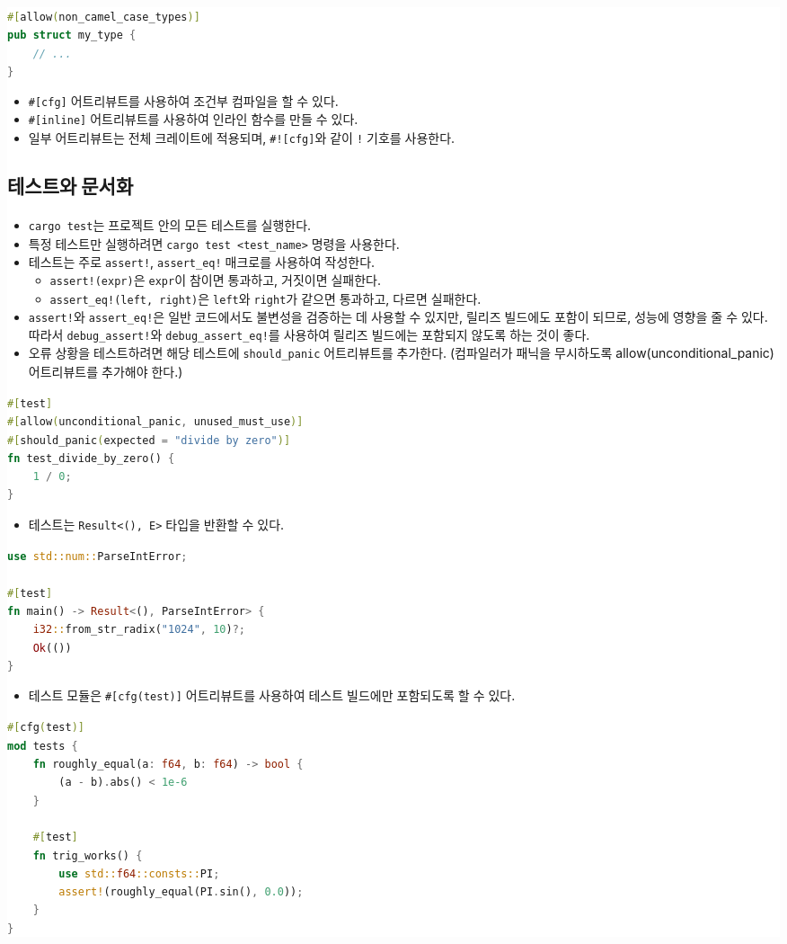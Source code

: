 ```rust
#[allow(non_camel_case_types)]
pub struct my_type {
    // ...
}
```

- `#[cfg]` 어트리뷰트를 사용하여 조건부 컴파일을 할 수 있다.
- `#[inline]` 어트리뷰트를 사용하여 인라인 함수를 만들 수 있다.
- 일부 어트리뷰트는 전체 크레이트에 적용되며, `#![cfg]`와 같이 `!` 기호를 사용한다.

## 테스트와 문서화

- `cargo test`는 프로젝트 안의 모든 테스트를 실행한다.
- 특정 테스트만 실행하려면 `cargo test <test_name>` 명령을 사용한다.
- 테스트는 주로 `assert!`, `assert_eq!` 매크로를 사용하여 작성한다.
    - `assert!(expr)`은 `expr`이 참이면 통과하고, 거짓이면 실패한다.
    - `assert_eq!(left, right)`은 `left`와 `right`가 같으면 통과하고, 다르면 실패한다.
- `assert!`와 `assert_eq!`은 일반 코드에서도 불변성을 검증하는 데 사용할 수 있지만, 릴리즈 빌드에도 포함이 되므로, 성능에 영향을 줄 수 있다. 따라서 `debug_assert!`와 `debug_assert_eq!`를 사용하여 릴리즈 빌드에는 포함되지 않도록 하는 것이 좋다.
- 오류 상황을 테스트하려면 해당 테스트에 `should_panic` 어트리뷰트를 추가한다. (컴파일러가 패닉을 무시하도록 allow(unconditional_panic) 어트리뷰트를 추가해야 한다.)

```rust
#[test]
#[allow(unconditional_panic, unused_must_use)]
#[should_panic(expected = "divide by zero")]
fn test_divide_by_zero() {
    1 / 0;
}
```

- 테스트는 `Result<(), E>` 타입을 반환할 수 있다.

```rust
use std::num::ParseIntError;

#[test]
fn main() -> Result<(), ParseIntError> {
    i32::from_str_radix("1024", 10)?;
    Ok(())
}
```

- 테스트 모듈은 `#[cfg(test)]` 어트리뷰트를 사용하여 테스트 빌드에만 포함되도록 할 수 있다.

```rust
#[cfg(test)]
mod tests {
    fn roughly_equal(a: f64, b: f64) -> bool {
        (a - b).abs() < 1e-6
    }

    #[test]
    fn trig_works() {
        use std::f64::consts::PI;
        assert!(roughly_equal(PI.sin(), 0.0));
    }
}
```
